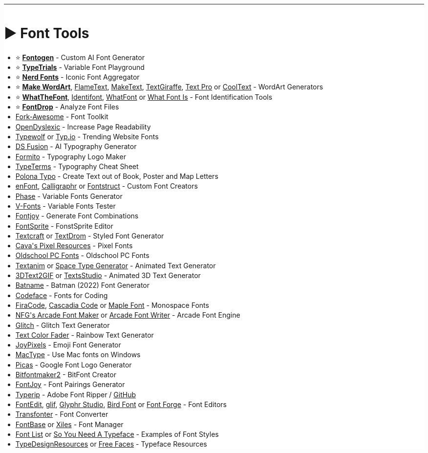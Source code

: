 ***

# ► Font Tools

* ⭐ **[Fontogen](https://github.com/SerCeMan/fontogen)** - Custom AI Font Generator
* ⭐ **[TypeTrials](https://typetrials.com/)** - Variable Font Playground
* ⭐ **[Nerd Fonts](https://www.nerdfonts.com/)** - Iconic Font Aggregator
* ⭐ **[Make WordArt](https://www.makewordart.com/)**, [FlameText](https://www10.flamingtext.com/), [MakeText](https://maketext.io/), [TextGiraffe](https://www.textgiraffe.com/), [Text Pro](https://textpro.me/) or [CoolText](https://cooltext.com/) - WordArt Generators
* ⭐ **[WhatTheFont](https://www.myfonts.com/WhatTheFont/)**, [Identifont](http://www.identifont.com/), [WhatFont](https://www.chengyinliu.com/whatfont.html) or [What Font Is](https://www.whatfontis.com/) - Font Identification Tools
* ⭐ **[FontDrop](https://fontdrop.info/)** - Analyze Font Files
* [Fork-Awesome](https://forkaweso.me/Fork-Awesome/) - Font Toolkit
* [OpenDyslexic](https://opendyslexic.org/) - Increase Page Readability
* [Typewolf](https://www.typewolf.com/) or [Typ.io](https://typ.io/) - Trending Website Fonts
* [DS Fusion](https://ds-fusion.github.io/) - AI Typography Generator
* [Formito](https://formito.com/tools/logo) - Typography Logo Maker
* [TypeTerms](https://www.supremo.co.uk/typeterms/) - Typography Cheat Sheet
* [Polona Typo](https://typo.polona.pl/en/) - Create Text out of Book, Poster and Map Letters
* [enFont](https://enfont.javierarce.com/), [Calligraphr](https://www.calligraphr.com/en/) or [Fontstruct](https://fontstruct.com/) - Custom Font Creators
* [Phase](https://www.eliashanzer.com/phase/) - Variable Fonts Generator
* [V-Fonts](https://v-fonts.com/) - Variable Fonts Tester
* [Fontjoy](https://experiments.withgoogle.com/fontjoy) - Generate Font Combinations
* [FontSprite](https://adamstrange.itch.io/fontsprite) - FonstSprite Editor
* [Textcraft](https://textcraft.net/) or [TextDrom](https://en.textdrom.com/) - Styled Font Generator
* [Cava's Pixel Resources](https://caveras.net/) - Pixel Fonts
* [Oldschool PC Fonts](https://int10h.org/oldschool-pc-fonts/) - Oldschool PC Fonts
* [Textanim](https://textanim.com/) or [Space Type Generator](https://spacetypegenerator.com/) - Animated Text Generator 
* [3DText2GIF](https://3dtext2gif.com/) or [TextsStudio](https://textstudio.co/) - Animated 3D Text Generator
* [Batname](https://batname.vercel.app/) - Batman (2022) Font Generator
* [Codeface](https://github.com/chrissimpkins/codeface) - Fonts for Coding
* [FiraCode](https://github.com/tonsky/FiraCode), [Cascadia Code](https://github.com/microsoft/cascadia-code) or [Maple Font](https://github.com/subframe7536/Maple-font) - Monospace Fonts
* [NFG's Arcade Font Maker](https://nfggames.com/games/fontmaker/) or [Arcade Font Writer](https://arcade.photonstorm.com/) - Arcade Font Engine
* [Glitch](https://glitchtextgenerator.com/) - Glitch Text Generator
* [Text Color Fader](https://patorjk.com/text-color-fader/) - Rainbow Text Generator
* [JoyPixels](https://www.joypixels.com/) - Emoji Font Generator
* [MacType](https://www.mactype.net/) - Use Mac fonts on Windows
* [Picas](https://picas.vercel.app/) - Google Font Logo Generator
* [Bitfontmaker2](https://pentacom.jp/pentacom/bitfontmaker2/) - BitFont Creator
* [FontJoy](https://fontjoy.com/) - Font Pairings Generator
* [Typerip](https://badnoise.net/TypeRip/) - Adobe Font Ripper / [GitHub](https://github.com/CodeZombie/TypeRip)
* [FontEdit](https://github.com/ayoy/fontedit), [glif](https://github.com/MFEK/glif), [Glyphr Studio](https://www.glyphrstudio.com/), [Bird Font](https://birdfont.org/) or [Font Forge](https://fontforge.org/en-US/) - Font Editors
* [Transfonter](https://transfonter.org/) - Font Converter
* [FontBase](https://fontba.se/) or [Xiles](https://www.xiles.app/) - Font Manager
* [Font List](https://wavian.com/font-list.html) or [So You Need A Typeface](https://ianli.github.io/so-you-need-a-typeface/) - Examples of Font Styles
* [TypeDesignResources](https://typedesignresources.com/) or [Free Faces](https://www.freefaces.gallery/) - Typeface Resources
